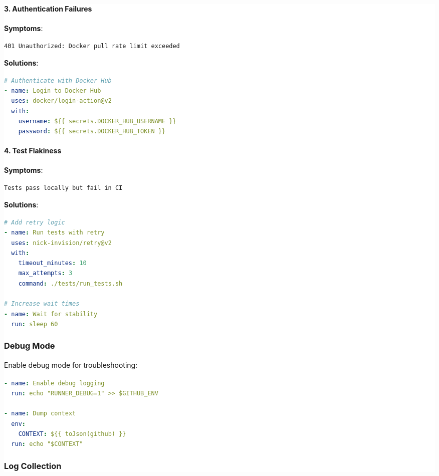 #### 3. Authentication Failures

**Symptoms**:
```
401 Unauthorized: Docker pull rate limit exceeded
```

**Solutions**:
```yaml
# Authenticate with Docker Hub
- name: Login to Docker Hub
  uses: docker/login-action@v2
  with:
    username: ${{ secrets.DOCKER_HUB_USERNAME }}
    password: ${{ secrets.DOCKER_HUB_TOKEN }}
```

#### 4. Test Flakiness

**Symptoms**:
```
Tests pass locally but fail in CI
```

**Solutions**:
```yaml
# Add retry logic
- name: Run tests with retry
  uses: nick-invision/retry@v2
  with:
    timeout_minutes: 10
    max_attempts: 3
    command: ./tests/run_tests.sh

# Increase wait times
- name: Wait for stability
  run: sleep 60
```

### Debug Mode

Enable debug mode for troubleshooting:

```yaml
- name: Enable debug logging
  run: echo "RUNNER_DEBUG=1" >> $GITHUB_ENV

- name: Dump context
  env:
    CONTEXT: ${{ toJson(github) }}
  run: echo "$CONTEXT"
```

### Log Collection
